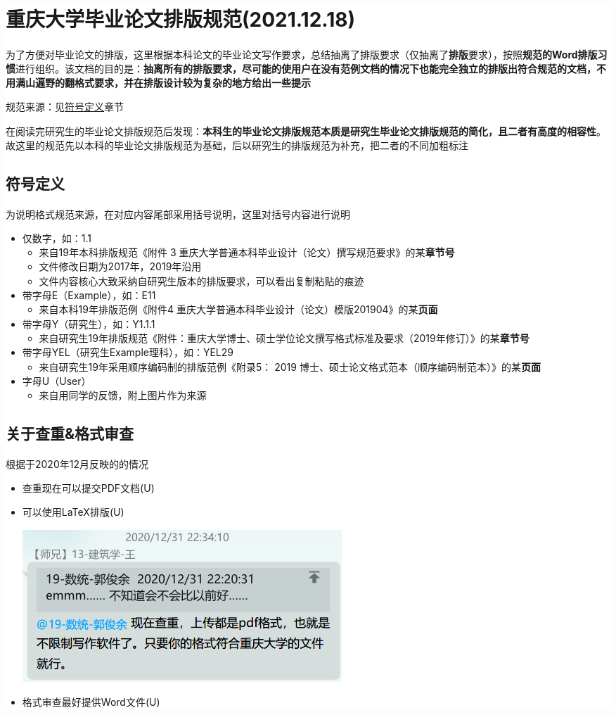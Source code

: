 # 重庆大学毕业论文排版规范(2021.12.18)

为了方便对毕业论文的排版，这里根据本科论文的毕业论文写作要求，总结抽离了排版要求（仅抽离了**排版**要求），按照**规范的Word排版习惯**进行组织。该文档的目的是：**抽离所有的排版要求，尽可能的使用户在没有范例文档的情况下也能完全独立的排版出符合规范的文档，不用满山遍野的翻格式要求，并在排版设计较为复杂的地方给出一些提示**

规范来源：见[符号定义](#符号定义)章节

在阅读完研究生的毕业论文排版规范后发现：**本科生的毕业论文排版规范本质是研究生毕业论文排版规范的简化，且二者有高度的相容性**。故这里的规范先以本科的毕业论文排版规范为基础，后以研究生的排版规范为补充，把二者的不同加粗标注

## 符号定义

为说明格式规范来源，在对应内容尾部采用括号说明，这里对括号内容进行说明

- 仅数字，如：1.1
  - 来自19年本科排版规范《附件 3 重庆大学普通本科毕业设计（论文）撰写规范要求》的某**章节号**
  - 文件修改日期为2017年，2019年沿用
  - 文件内容核心大致采纳自研究生版本的排版要求，可以看出复制粘贴的痕迹
- 带字母E（Example），如：E11
  - 来自本科19年排版范例《附件4 重庆大学普通本科毕业设计（论文）模版201904》的某**页面**
- 带字母Y（研究生），如：Y1.1.1
  - 来自研究生19年排版规范《附件：重庆大学博士、硕士学位论文撰写格式标准及要求（2019年修订）》的某**章节号**
- 带字母YEL（研究生Example理科），如：YEL29
  - 来自研究生19年采用顺序编码制的排版范例《附录5：  2019 博士、硕士论文格式范本（顺序编码制范本）》的某**页面**
- 字母U（User）
  - 来自用同学的反馈，附上图片作为来源

## 关于查重&格式审查

根据于2020年12月反映的的情况

- 查重现在可以提交PDF文档(U)
- 可以使用LaTeX排版(U)

  ![论文查重](image/论文查重.png)

- 格式审查最好提供Word文件(U)
